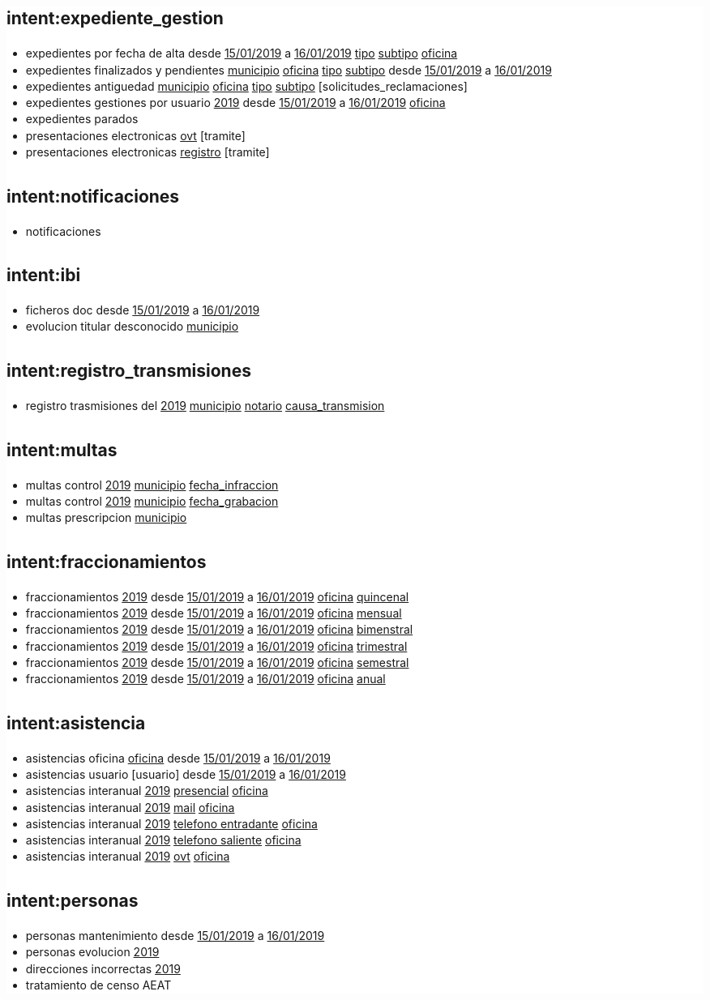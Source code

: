 ## intent:expediente_gestion
- expedientes por fecha de alta desde [15/01/2019](desde) a [16/01/2019](hasta) [tipo](tipo) [subtipo](subtipo) [oficina](oficina)
- expedientes finalizados y pendientes [municipio](municipio) [oficina](oficina) [tipo](tipo) [subtipo](subtipo)  desde [15/01/2019](desde) a [16/01/2019](hasta)
- expedientes antiguedad [municipio](municipio) [oficina](oficina) [tipo](tipo) [subtipo](subtipo) [solicitudes_reclamaciones]
- expedientes gestiones por usuario [2019](aaaa) desde [15/01/2019](desde) a [16/01/2019](hasta)  [oficina](oficina) 
- expedientes parados
- presentaciones electronicas [ovt](forma_entrada) [tramite]
- presentaciones electronicas [registro](forma_entrada) [tramite]

## intent:notificaciones
- notificaciones

## intent:ibi
- ficheros doc desde [15/01/2019](desde) a [16/01/2019](hasta)
- evolucion titular desconocido [municipio](municipio)

## intent:registro_transmisiones
- registro trasmisiones del [2019](aaaa) [municipio](municipio) [notario](notario) [causa_transmision](causa_transmision)

## intent:multas
- multas control [2019](aaaa) [municipio](municipio) [fecha_infraccion](modo_multa)
- multas control [2019](aaaa) [municipio](municipio) [fecha_grabacion](modo_multa)
- multas prescripcion [municipio](municipio)

## intent:fraccionamientos
- fraccionamientos [2019](aaaa)  desde  [15/01/2019](desde) a [16/01/2019](hasta) [oficina](oficina) [quincenal](periodo)
- fraccionamientos [2019](aaaa)  desde  [15/01/2019](desde) a [16/01/2019](hasta) [oficina](oficina) [mensual](periodo)
- fraccionamientos [2019](aaaa)  desde  [15/01/2019](desde) a [16/01/2019](hasta) [oficina](oficina) [bimenstral](periodo)
- fraccionamientos [2019](aaaa)  desde  [15/01/2019](desde) a [16/01/2019](hasta) [oficina](oficina) [trimestral](periodo)
- fraccionamientos [2019](aaaa)  desde  [15/01/2019](desde) a [16/01/2019](hasta) [oficina](oficina) [semestral](periodo)
- fraccionamientos [2019](aaaa)  desde  [15/01/2019](desde) a [16/01/2019](hasta) [oficina](oficina) [anual](periodo)

## intent:asistencia
- asistencias oficina [oficina](oficina) desde [15/01/2019](desde) a [16/01/2019](hasta)
- asistencias usuario [usuario] desde [15/01/2019](desde) a [16/01/2019](hasta)
- asistencias interanual [2019](aaaa) [presencial](tipo_asistencia) [oficina](oficina)
- asistencias interanual [2019](aaaa) [mail](tipo_asistencia) [oficina](oficina)
- asistencias interanual [2019](aaaa) [telefono entradante](tipo_asistencia) [oficina](oficina)
- asistencias interanual [2019](aaaa) [telefono saliente](tipo_asistencia) [oficina](oficina)
- asistencias interanual [2019](aaaa) [ovt](tipo_asistencia) [oficina](oficina)

## intent:personas
- personas mantenimiento desde [15/01/2019](desde) a [16/01/2019](hasta)
- personas evolucion [2019](aaaa)
- direcciones incorrectas [2019](aaaa)
- tratamiento de censo AEAT 
